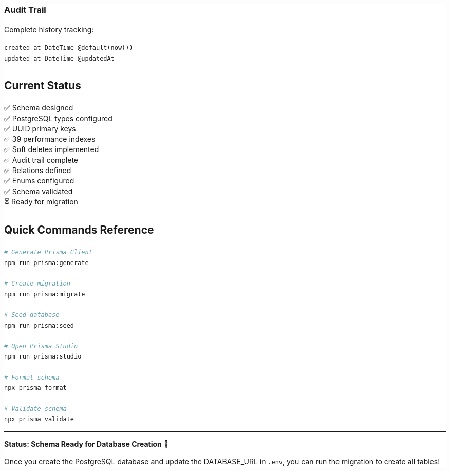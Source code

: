 ### Audit Trail
Complete history tracking:
```prisma
created_at DateTime @default(now())
updated_at DateTime @updatedAt
```

## Current Status

✅ Schema designed  
✅ PostgreSQL types configured  
✅ UUID primary keys  
✅ 39 performance indexes  
✅ Soft deletes implemented  
✅ Audit trail complete  
✅ Relations defined  
✅ Enums configured  
✅ Schema validated  
⏳ Ready for migration  

## Quick Commands Reference

```bash
# Generate Prisma Client
npm run prisma:generate

# Create migration
npm run prisma:migrate

# Seed database
npm run prisma:seed

# Open Prisma Studio
npm run prisma:studio

# Format schema
npx prisma format

# Validate schema
npx prisma validate
```

---

**Status: Schema Ready for Database Creation** 🎉

Once you create the PostgreSQL database and update the DATABASE_URL in `.env`, you can run the migration to create all tables!

